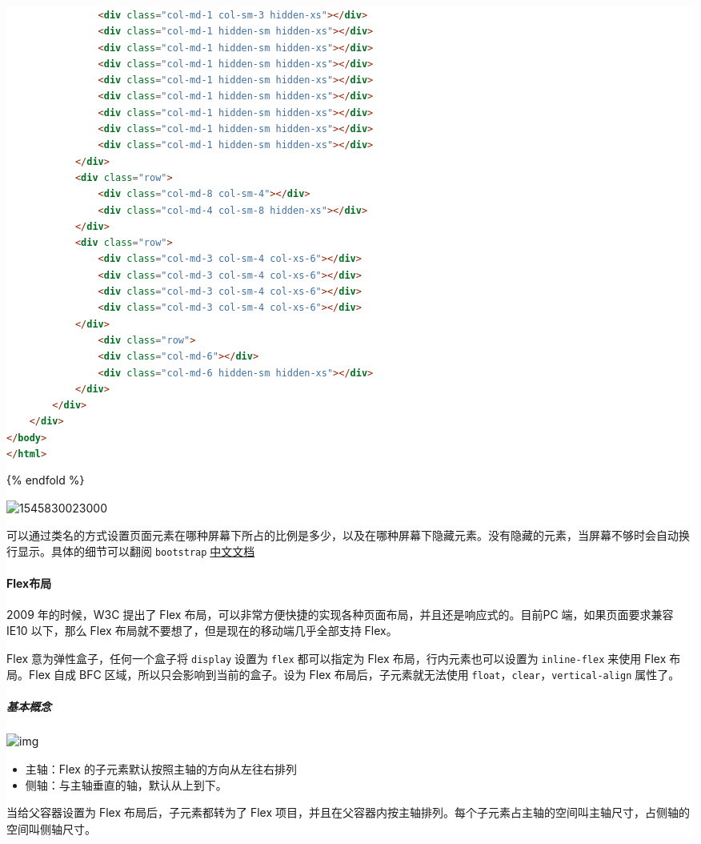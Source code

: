 ```html
                <div class="col-md-1 col-sm-3 hidden-xs"></div>
                <div class="col-md-1 hidden-sm hidden-xs"></div>
                <div class="col-md-1 hidden-sm hidden-xs"></div>
                <div class="col-md-1 hidden-sm hidden-xs"></div>
                <div class="col-md-1 hidden-sm hidden-xs"></div>
                <div class="col-md-1 hidden-sm hidden-xs"></div>
                <div class="col-md-1 hidden-sm hidden-xs"></div>
                <div class="col-md-1 hidden-sm hidden-xs"></div>
                <div class="col-md-1 hidden-sm hidden-xs"></div>
            </div>
            <div class="row">
                <div class="col-md-8 col-sm-4"></div>
                <div class="col-md-4 col-sm-8 hidden-xs"></div>
            </div>
            <div class="row">
                <div class="col-md-3 col-sm-4 col-xs-6"></div>
                <div class="col-md-3 col-sm-4 col-xs-6"></div>
                <div class="col-md-3 col-sm-4 col-xs-6"></div>
                <div class="col-md-3 col-sm-4 col-xs-6"></div>
            </div>
                <div class="row">
                <div class="col-md-6"></div>
                <div class="col-md-6 hidden-sm hidden-xs"></div>
            </div>
        </div>
    </div>
</body>
</html>
```
{% endfold %}

![1545830023000](/uploads/2018/Web页面布局/1545830023000.gif)

可以通过类名的方式设置页面元素在哪种屏幕下所占的比例是多少，以及在哪种屏幕下隐藏元素。没有隐藏的元素，当屏幕不够时会自动换行显示。具体的细节可以翻阅 `bootstrap` [中文文档](http://www.bootcss.com/)

#### Flex布局

2009 年的时候，W3C 提出了 Flex 布局，可以非常方便快捷的实现各种页面布局，并且还是响应式的。目前PC 端，如果页面要求兼容 IE10 以下，那么 Flex 布局就不要想了，但是现在的移动端几乎全部支持 Flex。

Flex 意为弹性盒子，任何一个盒子将 `display` 设置为 `flex` 都可以指定为 Flex 布局，行内元素也可以设置为 `inline-flex` 来使用 Flex 布局。Flex 自成 BFC 区域，所以只会影响到当前的盒子。设为 Flex 布局后，子元素就无法使用 `float`，`clear`，`vertical-align` 属性了。

##### 基本概念

![img](/uploads/2018/Web页面布局/2015071004.png)

+ 主轴：Flex 的子元素默认按照主轴的方向从左往右排列
+ 侧轴：与主轴垂直的轴，默认从上到下。

当给父容器设置为 Flex 布局后，子元素都转为了 Flex 项目，并且在父容器内按主轴排列。每个子元素占主轴的空间叫主轴尺寸，占侧轴的空间叫侧轴尺寸。
